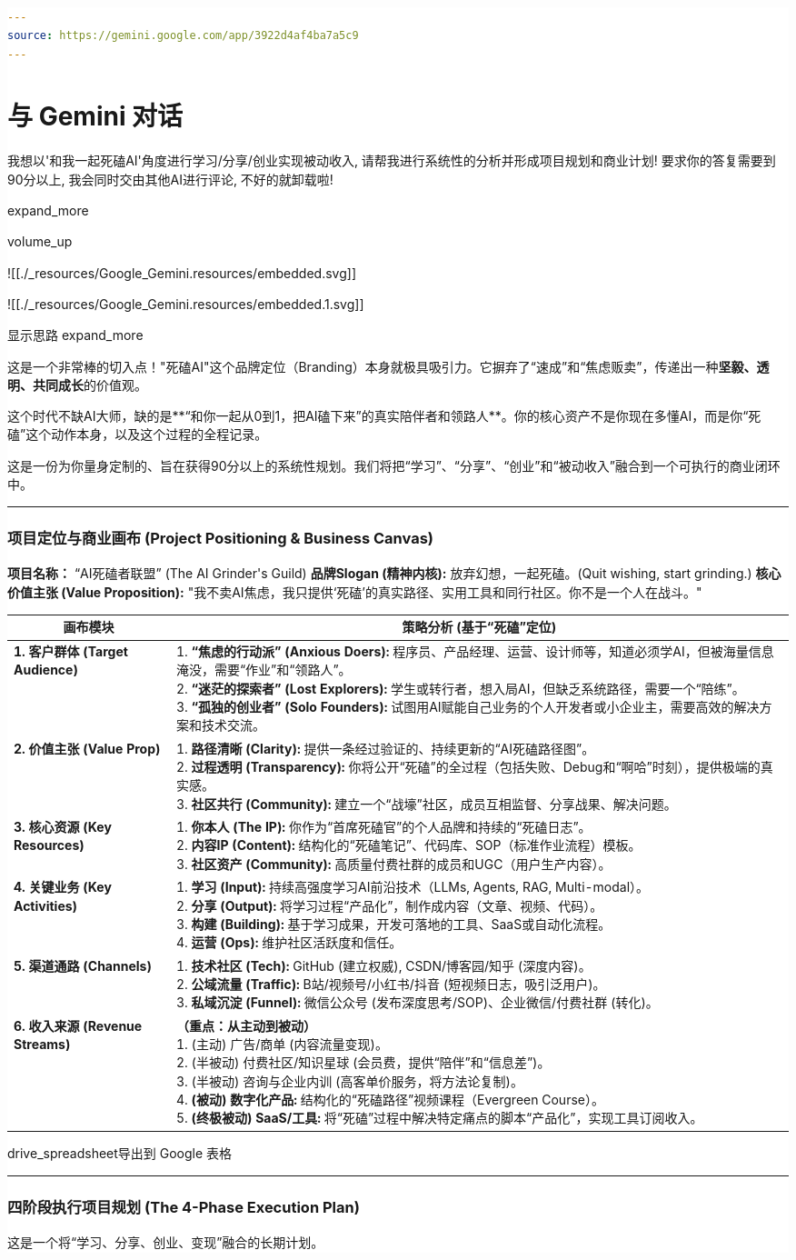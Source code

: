```yaml
---
source: https://gemini.google.com/app/3922d4af4ba7a5c9
---
```

# 与 Gemini 对话

		

我想以'和我一起死磕AI'角度进行学习/分享/创业实现被动收入, 请帮我进行系统性的分析并形成项目规划和商业计划! 要求你的答复需要到90分以上, 我会同时交由其他AI进行评论, 不好的就卸载啦!

expand\_more

volume\_up

![[./_resources/‎Google_Gemini.resources/embedded.svg]]

![[./_resources/‎Google_Gemini.resources/embedded.1.svg]]

显示思路
expand\_more

这是一个非常棒的切入点！"死磕AI"这个品牌定位（Branding）本身就极具吸引力。它摒弃了“速成”和“焦虑贩卖”，传递出一种**坚毅、透明、共同成长**的价值观。

这个时代不缺AI大师，缺的是\*\*“和你一起从0到1，把AI磕下来”的真实陪伴者和领路人\*\*。你的核心资产不是你现在多懂AI，而是你“死磕”这个动作本身，以及这个过程的全程记录。

这是一份为你量身定制的、旨在获得90分以上的系统性规划。我们将把“学习”、“分享”、“创业”和“被动收入”融合到一个可执行的商业闭环中。

* * *

### 项目定位与商业画布 (Project Positioning & Business Canvas)

**项目名称：** “AI死磕者联盟” (The AI Grinder's Guild) **品牌Slogan (精神内核):** 放弃幻想，一起死磕。(Quit wishing, start grinding.) **核心价值主张 (Value Proposition):** "我不卖AI焦虑，我只提供‘死磕’的真实路径、实用工具和同行社区。你不是一个人在战斗。"

| 画布模块 | 策略分析 (基于“死磕”定位) |
| --- | --- |
| **1\. 客户群体 (Target Audience)** | 1\. **“焦虑的行动派” (Anxious Doers):** 程序员、产品经理、运营、设计师等，知道必须学AI，但被海量信息淹没，需要“作业”和“领路人”。<br>2. **“迷茫的探索者” (Lost Explorers):** 学生或转行者，想入局AI，但缺乏系统路径，需要一个“陪练”。<br>3. **“孤独的创业者” (Solo Founders):** 试图用AI赋能自己业务的个人开发者或小企业主，需要高效的解决方案和技术交流。 |
| **2\. 价值主张 (Value Prop)** | 1\. **路径清晰 (Clarity):** 提供一条经过验证的、持续更新的“AI死磕路径图”。<br>2. **过程透明 (Transparency):** 你将公开“死磕”的全过程（包括失败、Debug和“啊哈”时刻），提供极端的真实感。<br>3. **社区共行 (Community):** 建立一个“战壕”社区，成员互相监督、分享战果、解决问题。 |
| **3\. 核心资源 (Key Resources)** | 1\. **你本人 (The IP):** 你作为“首席死磕官”的个人品牌和持续的“死磕日志”。<br>2. **内容IP (Content):** 结构化的“死磕笔记”、代码库、SOP（标准作业流程）模板。<br>3. **社区资产 (Community):** 高质量付费社群的成员和UGC（用户生产内容）。 |
| **4\. 关键业务 (Key Activities)** | 1\. **学习 (Input):** 持续高强度学习AI前沿技术（LLMs, Agents, RAG, Multi-modal）。<br>2. **分享 (Output):** 将学习过程“产品化”，制作成内容（文章、视频、代码）。<br>3. **构建 (Building):** 基于学习成果，开发可落地的工具、SaaS或自动化流程。<br>4. **运营 (Ops):** 维护社区活跃度和信任。 |
| **5\. 渠道通路 (Channels)** | 1\. **技术社区 (Tech):** GitHub (建立权威), CSDN/博客园/知乎 (深度内容)。<br>2. **公域流量 (Traffic):** B站/视频号/小红书/抖音 (短视频日志，吸引泛用户)。<br>3. **私域沉淀 (Funnel):** 微信公众号 (发布深度思考/SOP)、企业微信/付费社群 (转化)。 |
| **6\. 收入来源 (Revenue Streams)** | **（重点：从主动到被动）**<br>1. (主动) 广告/商单 (内容流量变现)。<br>2. (半被动) 付费社区/知识星球 (会员费，提供“陪伴”和“信息差”)。<br>3. (半被动) 咨询与企业内训 (高客单价服务，将方法论复制)。<br>4. **(被动) 数字化产品:** 结构化的“死磕路径”视频课程（Evergreen Course）。<br>5. **(终极被动) SaaS/工具:** 将“死磕”过程中解决特定痛点的脚本“产品化”，实现工具订阅收入。 |

drive\_spreadsheet导出到 Google 表格

* * *

### 四阶段执行项目规划 (The 4-Phase Execution Plan)

这是一个将“学习、分享、创业、变现”融合的长期计划。
